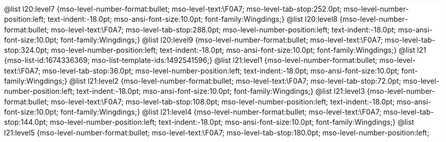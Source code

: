 @list l20:level7
	{mso-level-number-format:bullet;
	mso-level-text:\F0A7;
	mso-level-tab-stop:252.0pt;
	mso-level-number-position:left;
	text-indent:-18.0pt;
	mso-ansi-font-size:10.0pt;
	font-family:Wingdings;}
@list l20:level8
	{mso-level-number-format:bullet;
	mso-level-text:\F0A7;
	mso-level-tab-stop:288.0pt;
	mso-level-number-position:left;
	text-indent:-18.0pt;
	mso-ansi-font-size:10.0pt;
	font-family:Wingdings;}
@list l20:level9
	{mso-level-number-format:bullet;
	mso-level-text:\F0A7;
	mso-level-tab-stop:324.0pt;
	mso-level-number-position:left;
	text-indent:-18.0pt;
	mso-ansi-font-size:10.0pt;
	font-family:Wingdings;}
@list l21
	{mso-list-id:1674336369;
	mso-list-template-ids:1492541596;}
@list l21:level1
	{mso-level-number-format:bullet;
	mso-level-text:\F0A7;
	mso-level-tab-stop:36.0pt;
	mso-level-number-position:left;
	text-indent:-18.0pt;
	mso-ansi-font-size:10.0pt;
	font-family:Wingdings;}
@list l21:level2
	{mso-level-number-format:bullet;
	mso-level-text:\F0A7;
	mso-level-tab-stop:72.0pt;
	mso-level-number-position:left;
	text-indent:-18.0pt;
	mso-ansi-font-size:10.0pt;
	font-family:Wingdings;}
@list l21:level3
	{mso-level-number-format:bullet;
	mso-level-text:\F0A7;
	mso-level-tab-stop:108.0pt;
	mso-level-number-position:left;
	text-indent:-18.0pt;
	mso-ansi-font-size:10.0pt;
	font-family:Wingdings;}
@list l21:level4
	{mso-level-number-format:bullet;
	mso-level-text:\F0A7;
	mso-level-tab-stop:144.0pt;
	mso-level-number-position:left;
	text-indent:-18.0pt;
	mso-ansi-font-size:10.0pt;
	font-family:Wingdings;}
@list l21:level5
	{mso-level-number-format:bullet;
	mso-level-text:\F0A7;
	mso-level-tab-stop:180.0pt;
	mso-level-number-position:left;
